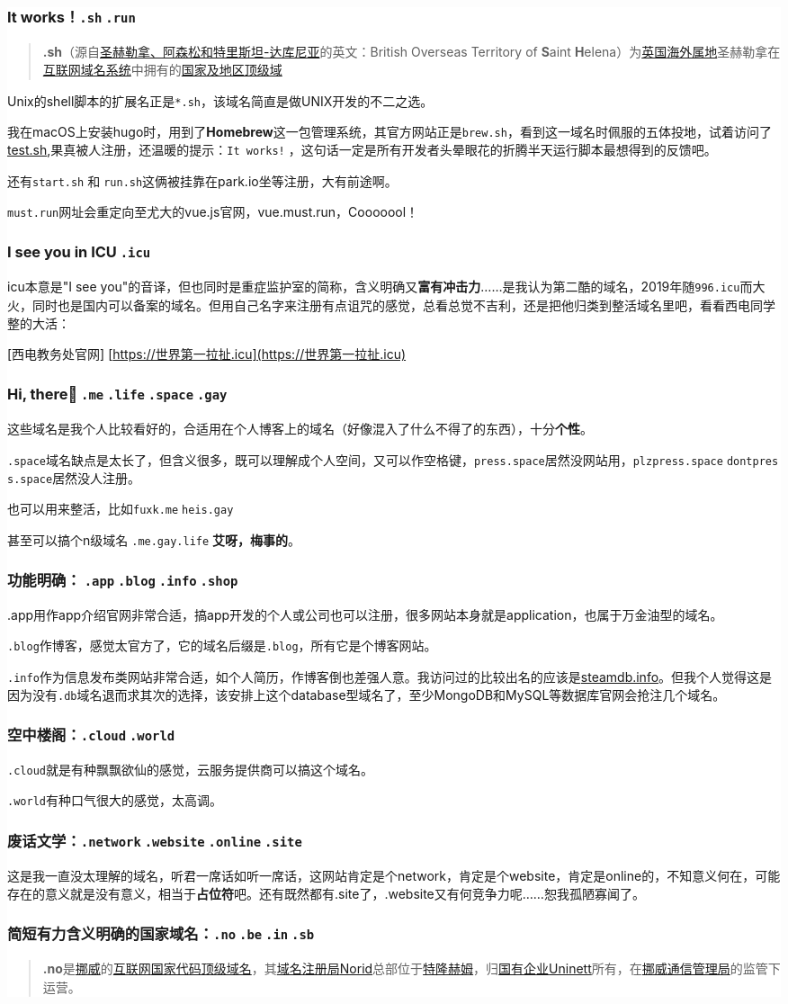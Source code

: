 ### It works！`.sh` `.run`

> **.sh**（源自[圣赫勒拿、阿森松和特里斯坦-达库尼亚](https://zh.wikipedia.org/wiki/圣赫勒拿、阿森松和特里斯坦-达库尼亚)的英文：British Overseas Territory of **S**aint **H**elena）为[英国](https://zh.wikipedia.org/wiki/英国)[海外属地](https://zh.wikipedia.org/wiki/海外屬地)圣赫勒拿在[互联网](https://zh.wikipedia.org/wiki/互联网)[域名系统](https://zh.wikipedia.org/wiki/域名系统)中拥有的[国家及地区顶级域](https://zh.wikipedia.org/wiki/國家及地區頂級域)

Unix的shell脚本的扩展名正是`*.sh`，该域名简直是做UNIX开发的不二之选。

我在macOS上安装hugo时，用到了**Homebrew**这一包管理系统，其官方网站正是`brew.sh`，看到这一域名时佩服的五体投地，试着访问了[test.sh](http://test.sh),果真被人注册，还温暖的提示：`It works!` ，这句话一定是所有开发者头晕眼花的折腾半天运行脚本最想得到的反馈吧。

还有`start.sh` 和 `run.sh`这俩被挂靠在park.io坐等注册，大有前途啊。

`must.run`网址会重定向至尤大的vue.js官网，vue.must.run，Cooooool！

### I see you in ICU `.icu`

icu本意是"I see you"的音译，但也同时是重症监护室的简称，含义明确又**富有冲击力**……是我认为第二酷的域名，2019年随`996.icu`而大火，同时也是国内可以备案的域名。但用自己名字来注册有点诅咒的感觉，总看总觉不吉利，还是把他归类到整活域名里吧，看看西电同学整的大活：

[西电教务处官网] [https://世界第一拉扯.icu](https://世界第一拉扯.icu)

### Hi, there👋  `.me` `.life`  `.space` `.gay`

这些域名是我个人比较看好的，合适用在个人博客上的域名（好像混入了什么不得了的东西），十分**个性**。

`.space`域名缺点是太长了，但含义很多，既可以理解成个人空间，又可以作空格键，`press.space`居然没网站用，`plzpress.space` `dontpress.space`居然没人注册。

也可以用来整活，比如`fuxk.me` `heis.gay`

甚至可以搞个n级域名 `.me.gay.life`  **艾呀，梅事的**。

### 功能明确： `.app` `.blog` `.info` `.shop`

.app用作app介绍官网非常合适，搞app开发的个人或公司也可以注册，很多网站本身就是application，也属于万金油型的域名。

`.blog`作博客，感觉太官方了，它的域名后缀是`.blog`，所有它是个博客网站。

`.info`作为信息发布类网站非常合适，如个人简历，作博客倒也差强人意。我访问过的比较出名的应该是[steamdb.info](https://steamdb.info)。但我个人觉得这是因为没有`.db`域名退而求其次的选择，该安排上这个database型域名了，至少MongoDB和MySQL等数据库官网会抢注几个域名。

### 空中楼阁：`.cloud`  `.world`

`.cloud`就是有种飘飘欲仙的感觉，云服务提供商可以搞这个域名。

`.world`有种口气很大的感觉，太高调。

### 废话文学：`.network` `.website` `.online` `.site`

这是我一直没太理解的域名，听君一席话如听一席话，这网站肯定是个network，肯定是个website，肯定是online的，不知意义何在，可能存在的意义就是没有意义，相当于**占位符**吧。还有既然都有.site了，.website又有何竞争力呢……恕我孤陋寡闻了。

### 简短有力含义明确的国家域名：`.no` `.be` `.in` `.sb`

> **.no**是[挪威](https://zh.wikipedia.org/wiki/挪威)的[互联网](https://zh.wikipedia.org/wiki/互联网)[国家代码顶级域名](https://zh.wikipedia.org/wiki/国家代码顶级域名)，其[域名注册局](https://zh.wikipedia.org/wiki/域名注册局)[Norid](https://zh.wikipedia.org/wiki/Norid)总部位于[特隆赫姆](https://zh.wikipedia.org/wiki/特隆赫姆)，归[国有企业](https://zh.wikipedia.org/wiki/国有企业)[Uninett](https://zh.wikipedia.org/w/index.php?title=Uninett&action=edit&redlink=1)所有，在[挪威通信管理局](https://zh.wikipedia.org/w/index.php?title=挪威通信管理局&action=edit&redlink=1)的监管下运营。
